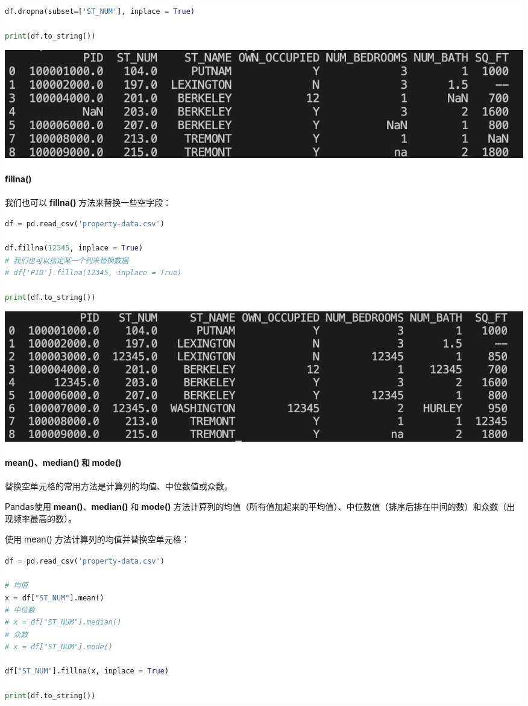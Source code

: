 ```python
df.dropna(subset=['ST_NUM'], inplace = True)

print(df.to_string())
```

![img](assets/C83C70BC-5E47-4397-938D-7445104BE551.jpg)

#### fillna()

我们也可以 **fillna()** 方法来替换一些空字段：

```python
df = pd.read_csv('property-data.csv')

df.fillna(12345, inplace = True)
# 我们也可以指定某一个列来替换数据
# df['PID'].fillna(12345, inplace = True)

print(df.to_string())
```

![img](assets/5033AA75-BC7D-4192-9428-221765EA3C58.jpg)



#### mean()、median() 和 mode()

替换空单元格的常用方法是计算列的均值、中位数值或众数。

Pandas使用 **mean()**、**median()** 和 **mode()** 方法计算列的均值（所有值加起来的平均值）、中位数值（排序后排在中间的数）和众数（出现频率最高的数）。

使用 mean() 方法计算列的均值并替换空单元格：

```python
df = pd.read_csv('property-data.csv')

# 均值
x = df["ST_NUM"].mean()
# 中位数
# x = df["ST_NUM"].median()
# 众数
# x = df["ST_NUM"].mode()

df["ST_NUM"].fillna(x, inplace = True)

print(df.to_string())
```
